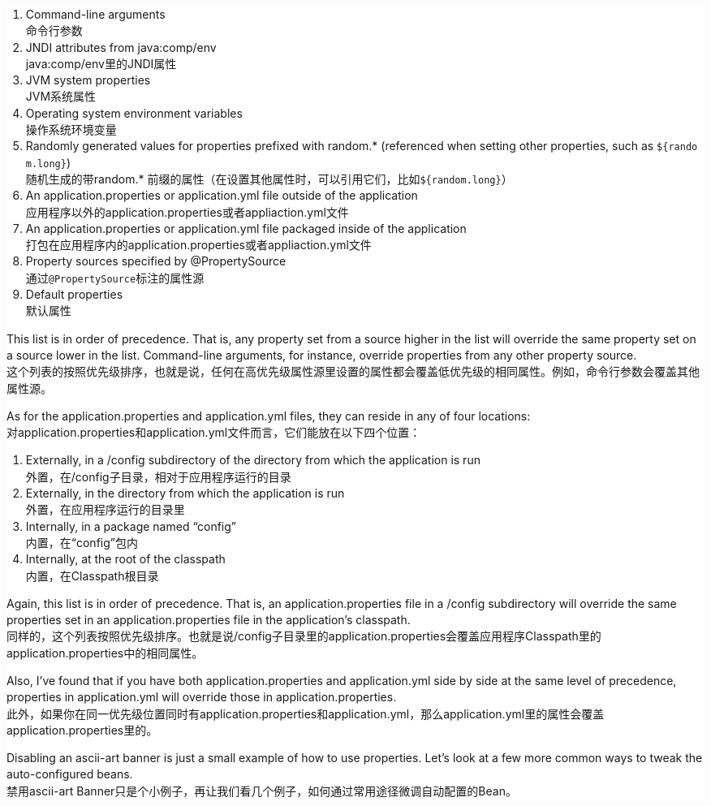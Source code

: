 1. Command-line arguments  
命令行参数
2. JNDI attributes from java:comp/env  
java:comp/env里的JNDI属性
3. JVM system properties  
JVM系统属性
4. Operating system environment variables  
操作系统环境变量
5. Randomly generated values for properties prefixed with random.* (referenced when setting other properties, such as `${random.long}`)  
随机生成的带random.* 前缀的属性（在设置其他属性时，可以引用它们，比如`${random.long}`）
6. An application.properties or application.yml file outside of the application  
应用程序以外的application.properties或者appliaction.yml文件
7. An application.properties or application.yml file packaged inside of the application  
打包在应用程序内的application.properties或者appliaction.yml文件
8. Property sources specified by @PropertySource  
通过`@PropertySource`标注的属性源
9. Default properties  
默认属性

This list is in order of precedence. That is, any property set from a source higher in the list will override the same property set on a source lower in the list. Command-line arguments, for instance, override properties from any other property source.  
这个列表的按照优先级排序，也就是说，任何在高优先级属性源里设置的属性都会覆盖低优先级的相同属性。例如，命令行参数会覆盖其他属性源。

As for the application.properties and application.yml files, they can reside in any of four locations:  
对application.properties和application.yml文件而言，它们能放在以下四个位置：

1. Externally, in a /config subdirectory of the directory from which the application is run  
外置，在/config子目录，相对于应用程序运行的目录
2. Externally, in the directory from which the application is run  
外置，在应用程序运行的目录里
3. Internally, in a package named “config”  
内置，在“config”包内
4. Internally, at the root of the classpath  
内置，在Classpath根目录

Again, this list is in order of precedence. That is, an application.properties file in a /config subdirectory will override the same properties set in an application.properties file in the application’s classpath.  
同样的，这个列表按照优先级排序。也就是说/config子目录里的application.properties会覆盖应用程序Classpath里的application.properties中的相同属性。

Also, I’ve found that if you have both application.properties and application.yml side by side at the same level of precedence, properties in application.yml will override those in application.properties.  
此外，如果你在同一优先级位置同时有application.properties和application.yml，那么application.yml里的属性会覆盖application.properties里的。

Disabling an ascii-art banner is just a small example of how to use properties. Let’s look at a few more common ways to tweak the auto-configured beans.  
禁用ascii-art Banner只是个小例子，再让我们看几个例子，如何通过常用途径微调自动配置的Bean。
